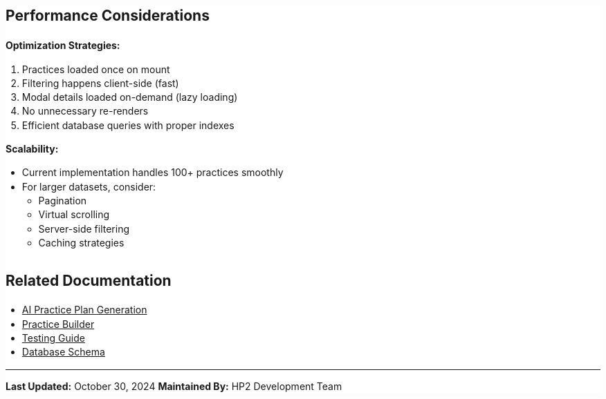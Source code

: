## Performance Considerations

**Optimization Strategies:**
1. Practices loaded once on mount
2. Filtering happens client-side (fast)
3. Modal details loaded on-demand (lazy loading)
4. No unnecessary re-renders
5. Efficient database queries with proper indexes

**Scalability:**
- Current implementation handles 100+ practices smoothly
- For larger datasets, consider:
  - Pagination
  - Virtual scrolling
  - Server-side filtering
  - Caching strategies

## Related Documentation

- [AI Practice Plan Generation](./AI_PRACTICE_PLAN_GENERATION.md)
- [Practice Builder](./PRACTICE_BUILDER.md)
- [Testing Guide](./TESTING_GUIDE.md)
- [Database Schema](./DEV_SETUP_AND_DATA_MODELS.md)

---

**Last Updated:** October 30, 2024
**Maintained By:** HP2 Development Team
